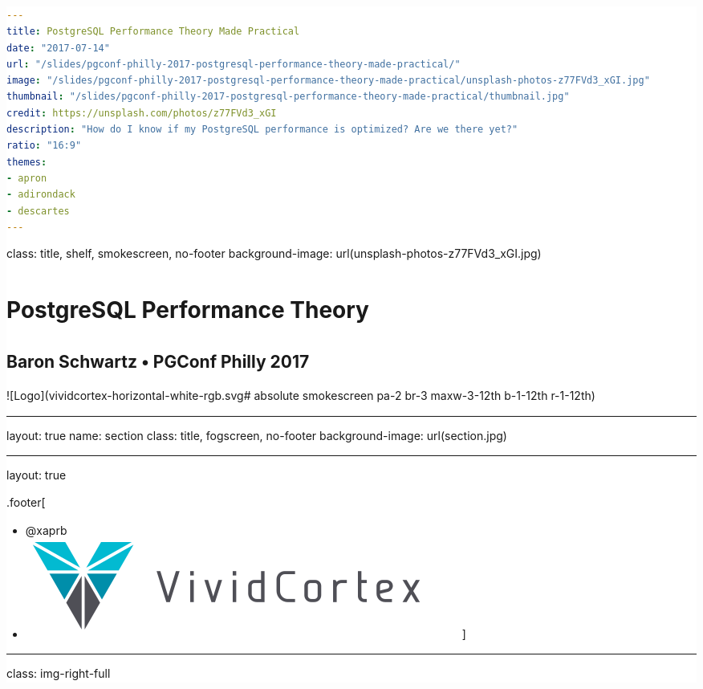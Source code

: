 ```yaml
---
title: PostgreSQL Performance Theory Made Practical
date: "2017-07-14"
url: "/slides/pgconf-philly-2017-postgresql-performance-theory-made-practical/"
image: "/slides/pgconf-philly-2017-postgresql-performance-theory-made-practical/unsplash-photos-z77FVd3_xGI.jpg"
thumbnail: "/slides/pgconf-philly-2017-postgresql-performance-theory-made-practical/thumbnail.jpg"
credit: https://unsplash.com/photos/z77FVd3_xGI
description: "How do I know if my PostgreSQL performance is optimized? Are we there yet?"
ratio: "16:9"
themes:
- apron
- adirondack
- descartes
---
```

class: title, shelf, smokescreen, no-footer
background-image: url(unsplash-photos-z77FVd3_xGI.jpg)

# PostgreSQL Performance Theory
## Baron Schwartz &bullet; PGConf Philly 2017

![Logo](vividcortex-horizontal-white-rgb.svg# absolute smokescreen pa-2 br-3 maxw-3-12th b-1-12th r-1-12th)

---
layout: true
name: section
class: title, fogscreen, no-footer
background-image: url(section.jpg)

---
layout: true

.footer[
- @xaprb
- ![logo](vividcortex-horizontal-web.svg)
]


---
class: img-right-full